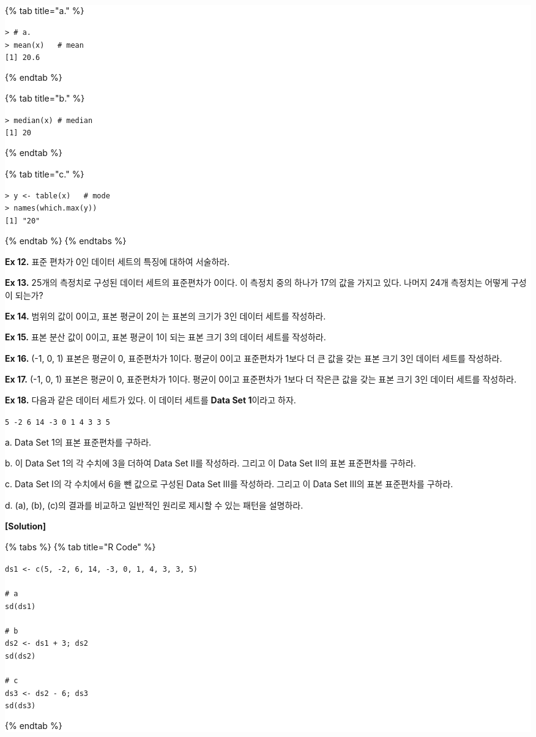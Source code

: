 {% tab title="a." %}
```text
> # a.
> mean(x)   # mean
[1] 20.6
```
{% endtab %}

{% tab title="b." %}
```text
> median(x) # median
[1] 20
```
{% endtab %}

{% tab title="c." %}
```text
> y <- table(x)   # mode
> names(which.max(y))
[1] "20"
```
{% endtab %}
{% endtabs %}

**Ex 12.** 표준 편차가 0인 데이터 세트의 특징에 대하여 서술하라.

**Ex 13.** 25개의 측정치로 구성된 데이터 세트의 표준편차가 0이다. 이 측정치 중의 하나가 17의 값을 가지고 있다. 나머지 24개 측정치는 어떻게 구성이 되는가?

**Ex 14.** 범위의 값이 0이고, 표본 평균이 2이 는 표본의 크기가 3인 데이터 세트를 작성하라.

**Ex 15.** 표본 분산 값이 0이고, 표본 평균이 1이 되는 표본 크기 3의 데이터 세트를 작성하라.

**Ex 16.** \(-1, 0, 1\) 표본은 평균이 0, 표준편차가 1이다. 평균이 0이고 표준편차가 1보다 더 큰 값을 갖는 표본 크기 3인 데이터 세트를 작성하라.

**Ex 17.** \(-1, 0, 1\) 표본은 평균이 0, 표준편차가 1이다. 평균이 0이고 표준편차가 1보다 더 작은큰 값을 갖는 표본 크기 3인 데이터 세트를 작성하라.

**Ex 18.** 다음과 같은 데이터 세트가 있다. 이 데이터 세트를 **Data Set 1**이라고 하자.

```text
5 -2 6 14 -3 0 1 4 3 3 5
```

a. Data Set 1의 표본 표준편차를 구하라.

b. 이 Data Set 1의 각 수치에 3을 더하여 Data Set II를 작성하라. 그리고 이 Data Set II의 표본 표준편차를 구하라.

c. Data Set I의 각 수치에서 6을 뺀 값으로 구성된 Data Set III를 작성하라. 그리고 이 Data Set III의 표본 표준편차를 구하라.

d. \(a\), \(b\), \(c\)의 결과를 비교하고 일반적인 원리로 제시할 수 있는 패턴을 설명하라. 

**\[Solution\]**

{% tabs %}
{% tab title="R Code" %}
```text
ds1 <- c(5, -2, 6, 14, -3, 0, 1, 4, 3, 3, 5)

# a
sd(ds1)

# b
ds2 <- ds1 + 3; ds2
sd(ds2)

# c
ds3 <- ds2 - 6; ds3
sd(ds3)
```
{% endtab %}

